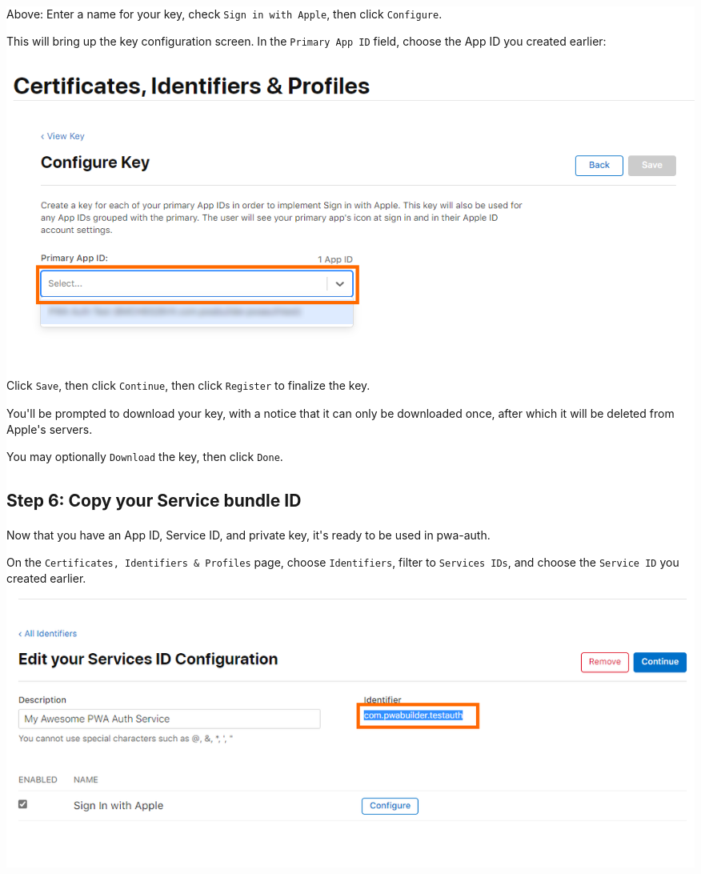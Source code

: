 Above: Enter a name for your key, check `Sign in with Apple`, then click `Configure`.

This will bring up the key configuration screen. In the `Primary App ID` field, choose the App ID you created earlier:

<img src="assets/apple-key-configure.png" />

Click `Save`, then click `Continue`, then click `Register` to finalize the key.

You'll be prompted to download your key, with a notice that it can only be downloaded once, after which it will be deleted from Apple's servers.

You may optionally `Download` the key, then click `Done`.

## Step 6: Copy your Service bundle ID
Now that you have an App ID, Service ID, and private key, it's ready to be used in pwa-auth.

On the `Certificates, Identifiers & Profiles` page, choose `Identifiers`, filter to `Services IDs`, and choose the `Service ID` you created earlier.

<img src="assets/apple-copy-key.png" />
